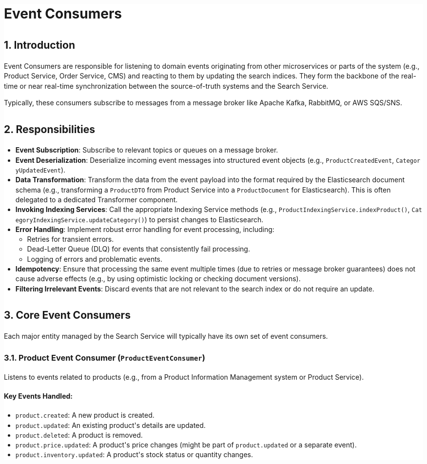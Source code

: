 # Event Consumers

## 1. Introduction

Event Consumers are responsible for listening to domain events originating from other microservices or parts of the system (e.g., Product Service, Order Service, CMS) and reacting to them by updating the search indices. They form the backbone of the real-time or near real-time synchronization between the source-of-truth systems and the Search Service.

Typically, these consumers subscribe to messages from a message broker like Apache Kafka, RabbitMQ, or AWS SQS/SNS.

## 2. Responsibilities

- **Event Subscription**: Subscribe to relevant topics or queues on a message broker.
- **Event Deserialization**: Deserialize incoming event messages into structured event objects (e.g., `ProductCreatedEvent`, `CategoryUpdatedEvent`).
- **Data Transformation**: Transform the data from the event payload into the format required by the Elasticsearch document schema (e.g., transforming a `ProductDTO` from Product Service into a `ProductDocument` for Elasticsearch). This is often delegated to a dedicated Transformer component.
- **Invoking Indexing Services**: Call the appropriate Indexing Service methods (e.g., `ProductIndexingService.indexProduct()`, `CategoryIndexingService.updateCategory()`) to persist changes to Elasticsearch.
- **Error Handling**: Implement robust error handling for event processing, including:
    - Retries for transient errors.
    - Dead-Letter Queue (DLQ) for events that consistently fail processing.
    - Logging of errors and problematic events.
- **Idempotency**: Ensure that processing the same event multiple times (due to retries or message broker guarantees) does not cause adverse effects (e.g., by using optimistic locking or checking document versions).
- **Filtering Irrelevant Events**: Discard events that are not relevant to the search index or do not require an update.

## 3. Core Event Consumers

Each major entity managed by the Search Service will typically have its own set of event consumers.

### 3.1. Product Event Consumer (`ProductEventConsumer`)

Listens to events related to products (e.g., from a Product Information Management system or Product Service).

#### Key Events Handled:
- `product.created`: A new product is created.
- `product.updated`: An existing product's details are updated.
- `product.deleted`: A product is removed.
- `product.price.updated`: A product's price changes (might be part of `product.updated` or a separate event).
- `product.inventory.updated`: A product's stock status or quantity changes.

